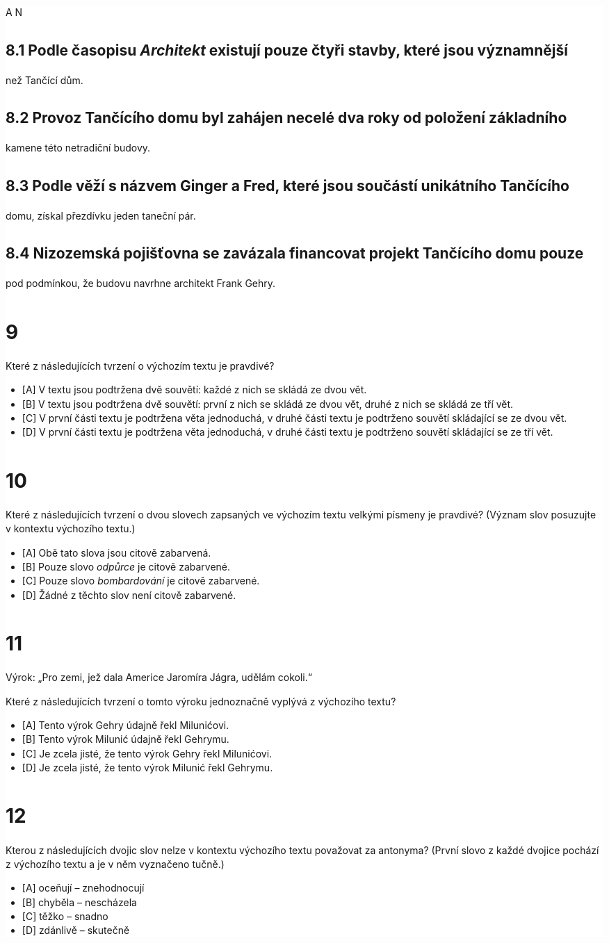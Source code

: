 A 
N
## 8.1 Podle časopisu *Architekt* existují pouze čtyři stavby, které jsou významnější 
než Tančící dům. 
## 8.2 Provoz Tančícího domu byl zahájen necelé dva roky od položení základního 
kamene této netradiční budovy. 
## 8.3 Podle věží s názvem Ginger a Fred, které jsou součástí unikátního Tančícího 
domu, získal přezdívku jeden taneční pár. 
## 8.4 Nizozemská pojišťovna se zavázala financovat projekt Tančícího domu pouze 
pod podmínkou, že budovu navrhne architekt Frank Gehry. 
# 9 
Které z následujících tvrzení o výchozím textu je pravdivé?
- [A] V textu jsou podtržena dvě souvětí: každé z nich se skládá ze dvou vět.
- [B] 
V textu jsou podtržena dvě souvětí: první z nich se skládá ze dvou vět, druhé 
z nich se skládá ze tří vět.
- [C] V první části textu je podtržena věta jednoduchá, v druhé části textu je 
podtrženo souvětí skládající se ze dvou vět. 
- [D] V první části textu je podtržena věta jednoduchá, v druhé části textu je 
podtrženo souvětí skládající se ze tří vět.
# 10 
Které z následujících tvrzení o dvou slovech zapsaných ve výchozím textu 
velkými písmeny je pravdivé?
(Význam slov posuzujte v kontextu výchozího textu.) 
- [A] Obě tato slova jsou citově zabarvená.
- [B] 
Pouze slovo *odpůrce* je citově zabarvené.
- [C] Pouze slovo *bombardování* je citově zabarvené.
- [D] Žádné z těchto slov není citově zabarvené.
# 11 
Výrok: „Pro zemi, jež dala Americe Jaromíra Jágra, udělám cokoli.“
 
Které z následujících tvrzení o tomto výroku jednoznačně vyplývá z výchozího 
textu?
- [A] Tento výrok Gehry údajně řekl Milunićovi.
- [B] 
Tento výrok Milunić údajně řekl Gehrymu.
- [C] Je zcela jisté, že tento výrok Gehry řekl Milunićovi.
- [D] Je zcela jisté, že tento výrok Milunić řekl Gehrymu.
# 12 
Kterou z následujících dvojic slov nelze v kontextu výchozího textu považovat 
za antonyma?
(První slovo z každé dvojice pochází z výchozího textu a je v něm vyznačeno tučně.)
- [A] oceňují – znehodnocují 
- [B] 
chyběla – nescházela 
- [C] těžko – snadno 
- [D] zdánlivě – skutečně 